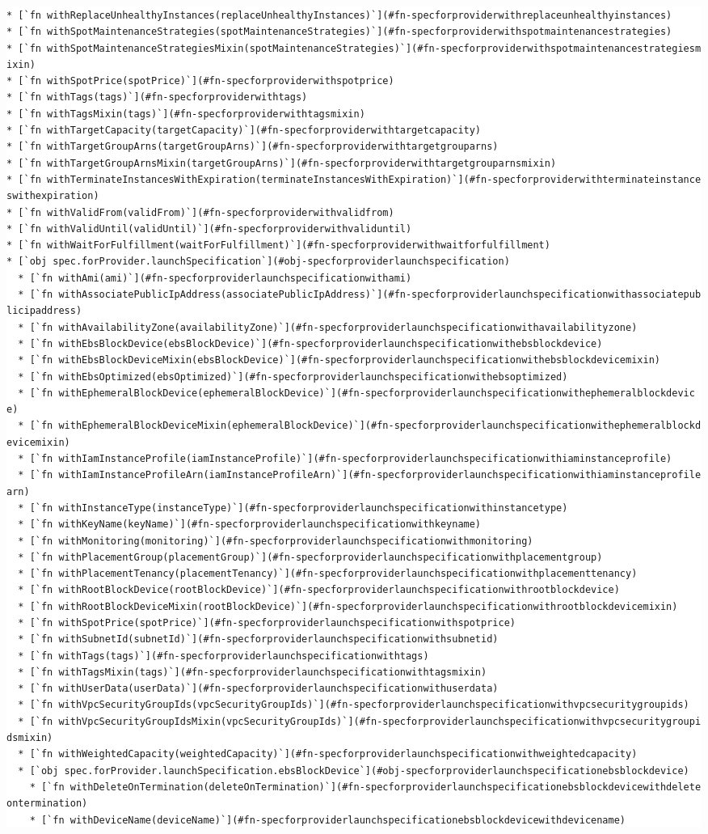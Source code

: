     * [`fn withReplaceUnhealthyInstances(replaceUnhealthyInstances)`](#fn-specforproviderwithreplaceunhealthyinstances)
    * [`fn withSpotMaintenanceStrategies(spotMaintenanceStrategies)`](#fn-specforproviderwithspotmaintenancestrategies)
    * [`fn withSpotMaintenanceStrategiesMixin(spotMaintenanceStrategies)`](#fn-specforproviderwithspotmaintenancestrategiesmixin)
    * [`fn withSpotPrice(spotPrice)`](#fn-specforproviderwithspotprice)
    * [`fn withTags(tags)`](#fn-specforproviderwithtags)
    * [`fn withTagsMixin(tags)`](#fn-specforproviderwithtagsmixin)
    * [`fn withTargetCapacity(targetCapacity)`](#fn-specforproviderwithtargetcapacity)
    * [`fn withTargetGroupArns(targetGroupArns)`](#fn-specforproviderwithtargetgrouparns)
    * [`fn withTargetGroupArnsMixin(targetGroupArns)`](#fn-specforproviderwithtargetgrouparnsmixin)
    * [`fn withTerminateInstancesWithExpiration(terminateInstancesWithExpiration)`](#fn-specforproviderwithterminateinstanceswithexpiration)
    * [`fn withValidFrom(validFrom)`](#fn-specforproviderwithvalidfrom)
    * [`fn withValidUntil(validUntil)`](#fn-specforproviderwithvaliduntil)
    * [`fn withWaitForFulfillment(waitForFulfillment)`](#fn-specforproviderwithwaitforfulfillment)
    * [`obj spec.forProvider.launchSpecification`](#obj-specforproviderlaunchspecification)
      * [`fn withAmi(ami)`](#fn-specforproviderlaunchspecificationwithami)
      * [`fn withAssociatePublicIpAddress(associatePublicIpAddress)`](#fn-specforproviderlaunchspecificationwithassociatepublicipaddress)
      * [`fn withAvailabilityZone(availabilityZone)`](#fn-specforproviderlaunchspecificationwithavailabilityzone)
      * [`fn withEbsBlockDevice(ebsBlockDevice)`](#fn-specforproviderlaunchspecificationwithebsblockdevice)
      * [`fn withEbsBlockDeviceMixin(ebsBlockDevice)`](#fn-specforproviderlaunchspecificationwithebsblockdevicemixin)
      * [`fn withEbsOptimized(ebsOptimized)`](#fn-specforproviderlaunchspecificationwithebsoptimized)
      * [`fn withEphemeralBlockDevice(ephemeralBlockDevice)`](#fn-specforproviderlaunchspecificationwithephemeralblockdevice)
      * [`fn withEphemeralBlockDeviceMixin(ephemeralBlockDevice)`](#fn-specforproviderlaunchspecificationwithephemeralblockdevicemixin)
      * [`fn withIamInstanceProfile(iamInstanceProfile)`](#fn-specforproviderlaunchspecificationwithiaminstanceprofile)
      * [`fn withIamInstanceProfileArn(iamInstanceProfileArn)`](#fn-specforproviderlaunchspecificationwithiaminstanceprofilearn)
      * [`fn withInstanceType(instanceType)`](#fn-specforproviderlaunchspecificationwithinstancetype)
      * [`fn withKeyName(keyName)`](#fn-specforproviderlaunchspecificationwithkeyname)
      * [`fn withMonitoring(monitoring)`](#fn-specforproviderlaunchspecificationwithmonitoring)
      * [`fn withPlacementGroup(placementGroup)`](#fn-specforproviderlaunchspecificationwithplacementgroup)
      * [`fn withPlacementTenancy(placementTenancy)`](#fn-specforproviderlaunchspecificationwithplacementtenancy)
      * [`fn withRootBlockDevice(rootBlockDevice)`](#fn-specforproviderlaunchspecificationwithrootblockdevice)
      * [`fn withRootBlockDeviceMixin(rootBlockDevice)`](#fn-specforproviderlaunchspecificationwithrootblockdevicemixin)
      * [`fn withSpotPrice(spotPrice)`](#fn-specforproviderlaunchspecificationwithspotprice)
      * [`fn withSubnetId(subnetId)`](#fn-specforproviderlaunchspecificationwithsubnetid)
      * [`fn withTags(tags)`](#fn-specforproviderlaunchspecificationwithtags)
      * [`fn withTagsMixin(tags)`](#fn-specforproviderlaunchspecificationwithtagsmixin)
      * [`fn withUserData(userData)`](#fn-specforproviderlaunchspecificationwithuserdata)
      * [`fn withVpcSecurityGroupIds(vpcSecurityGroupIds)`](#fn-specforproviderlaunchspecificationwithvpcsecuritygroupids)
      * [`fn withVpcSecurityGroupIdsMixin(vpcSecurityGroupIds)`](#fn-specforproviderlaunchspecificationwithvpcsecuritygroupidsmixin)
      * [`fn withWeightedCapacity(weightedCapacity)`](#fn-specforproviderlaunchspecificationwithweightedcapacity)
      * [`obj spec.forProvider.launchSpecification.ebsBlockDevice`](#obj-specforproviderlaunchspecificationebsblockdevice)
        * [`fn withDeleteOnTermination(deleteOnTermination)`](#fn-specforproviderlaunchspecificationebsblockdevicewithdeleteontermination)
        * [`fn withDeviceName(deviceName)`](#fn-specforproviderlaunchspecificationebsblockdevicewithdevicename)